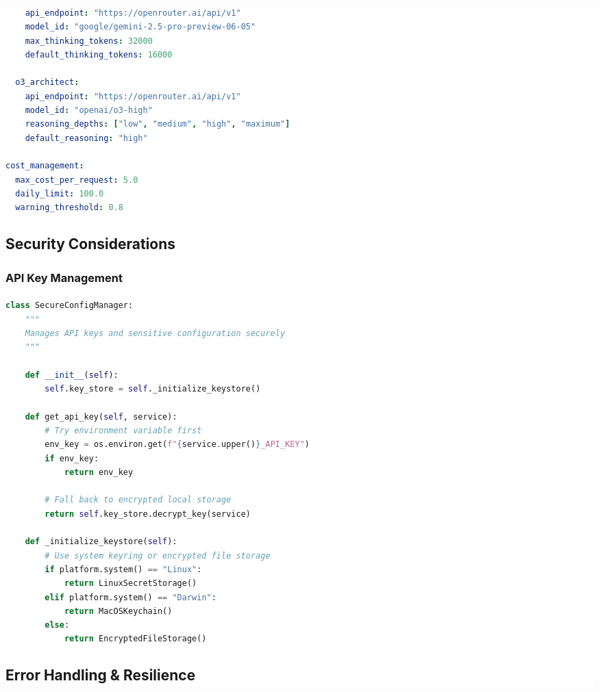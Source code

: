 ```yaml
    api_endpoint: "https://openrouter.ai/api/v1"
    model_id: "google/gemini-2.5-pro-preview-06-05"
    max_thinking_tokens: 32000
    default_thinking_tokens: 16000
    
  o3_architect:
    api_endpoint: "https://openrouter.ai/api/v1"
    model_id: "openai/o3-high"
    reasoning_depths: ["low", "medium", "high", "maximum"]
    default_reasoning: "high"
    
cost_management:
  max_cost_per_request: 5.0
  daily_limit: 100.0
  warning_threshold: 0.8
```

## Security Considerations

### API Key Management

```python
class SecureConfigManager:
    """
    Manages API keys and sensitive configuration securely
    """
    
    def __init__(self):
        self.key_store = self._initialize_keystore()
        
    def get_api_key(self, service):
        # Try environment variable first
        env_key = os.environ.get(f"{service.upper()}_API_KEY")
        if env_key:
            return env_key
            
        # Fall back to encrypted local storage
        return self.key_store.decrypt_key(service)
        
    def _initialize_keystore(self):
        # Use system keyring or encrypted file storage
        if platform.system() == "Linux":
            return LinuxSecretStorage()
        elif platform.system() == "Darwin":
            return MacOSKeychain()
        else:
            return EncryptedFileStorage()
```

## Error Handling & Resilience
